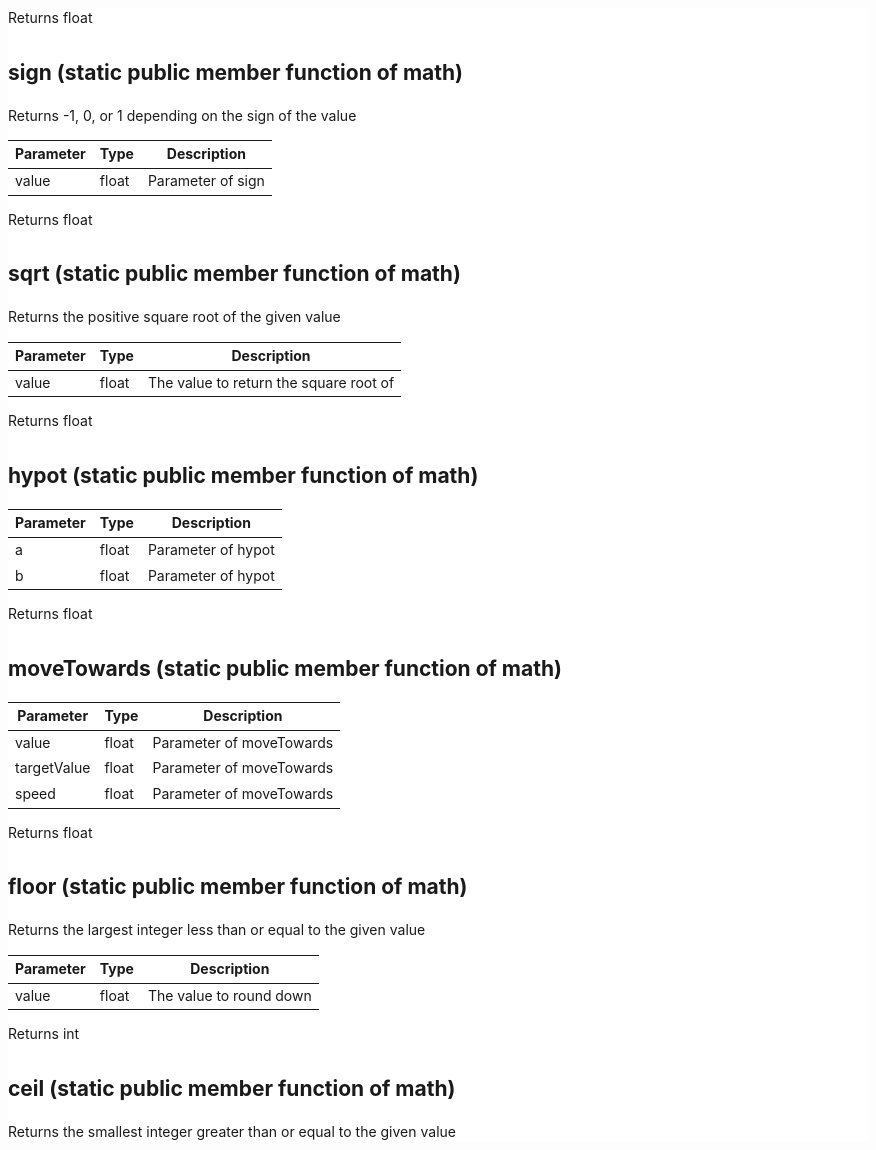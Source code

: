 Returns float

## sign (static public member function of math)
Returns -1, 0, or 1 depending on the sign of the value

| Parameter | Type  | Description       |
| --------- | ----- | ----------------- |
| value     | float | Parameter of sign |

Returns float

## sqrt (static public member function of math)
Returns the positive square root of the given value

| Parameter | Type  | Description                            |
| --------- | ----- | -------------------------------------- |
| value     | float | The value to return the square root of |

Returns float

## hypot (static public member function of math)
| Parameter | Type  | Description        |
| --------- | ----- | ------------------ |
| a         | float | Parameter of hypot |
| b         | float | Parameter of hypot |

Returns float

## moveTowards (static public member function of math)
| Parameter   | Type  | Description              |
| ----------- | ----- | ------------------------ |
| value       | float | Parameter of moveTowards |
| targetValue | float | Parameter of moveTowards |
| speed       | float | Parameter of moveTowards |

Returns float

## floor (static public member function of math)
Returns the largest integer less than or equal to the given value

| Parameter | Type  | Description             |
| --------- | ----- | ----------------------- |
| value     | float | The value to round down |

Returns int

## ceil (static public member function of math)
Returns the smallest integer greater than or equal to the given value
